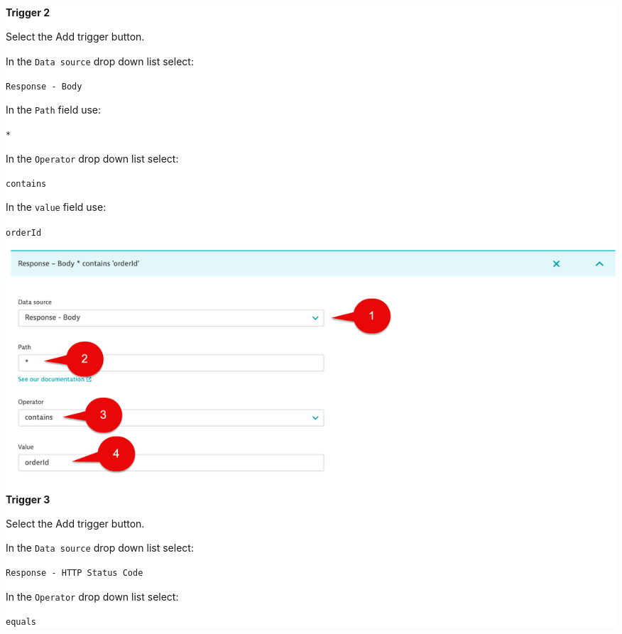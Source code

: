 **Trigger 2**

Select the Add trigger button.

In the `Data source` drop down list select:  

```text
Response - Body
```

In the `Path` field use: 

```text
*
```

In the `Operator` drop down list select: 

```text
contains
```

In the `value` field use:  

```text
orderId
```

![Trigger 2](./img/02_bizevents_oneagent_placeorder_success_rule_2_BB.png)

**Trigger 3**

Select the Add trigger button.

In the `Data source` drop down list select:  

```text
Response - HTTP Status Code
```

In the `Operator` drop down list select: 

```text
equals
```
